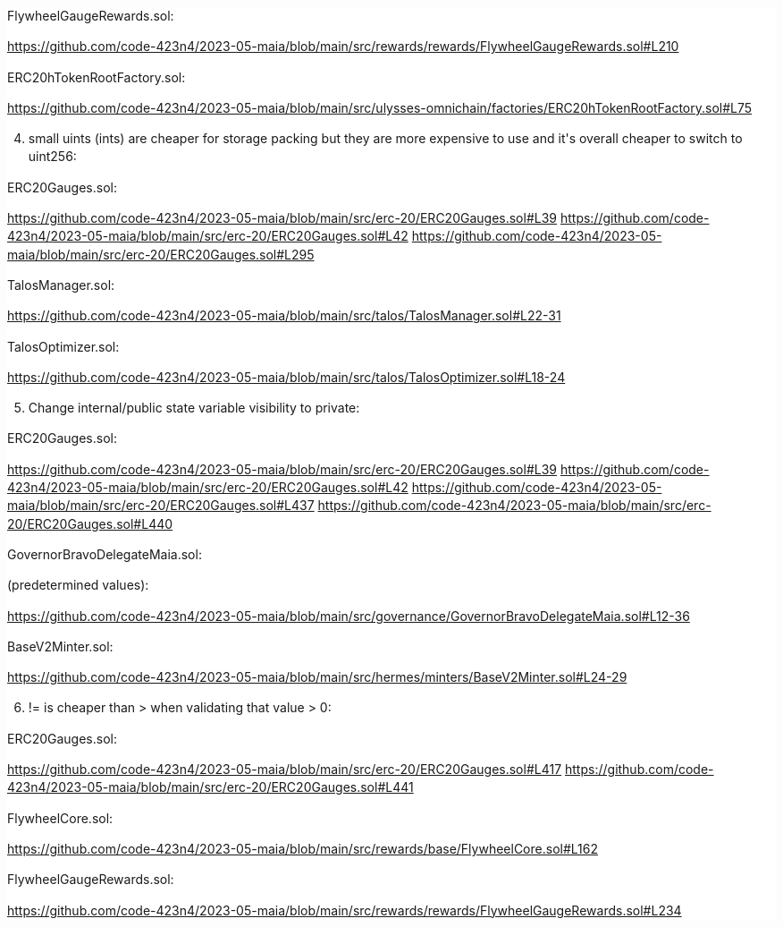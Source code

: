 FlywheelGaugeRewards.sol:

https://github.com/code-423n4/2023-05-maia/blob/main/src/rewards/rewards/FlywheelGaugeRewards.sol#L210

ERC20hTokenRootFactory.sol:

https://github.com/code-423n4/2023-05-maia/blob/main/src/ulysses-omnichain/factories/ERC20hTokenRootFactory.sol#L75

4. small uints (ints) are cheaper for storage packing but they are more expensive to use and it's overall cheaper to switch to uint256:

ERC20Gauges.sol:

https://github.com/code-423n4/2023-05-maia/blob/main/src/erc-20/ERC20Gauges.sol#L39
https://github.com/code-423n4/2023-05-maia/blob/main/src/erc-20/ERC20Gauges.sol#L42
https://github.com/code-423n4/2023-05-maia/blob/main/src/erc-20/ERC20Gauges.sol#L295

TalosManager.sol:

https://github.com/code-423n4/2023-05-maia/blob/main/src/talos/TalosManager.sol#L22-31

TalosOptimizer.sol:

https://github.com/code-423n4/2023-05-maia/blob/main/src/talos/TalosOptimizer.sol#L18-24

5. Change internal/public state variable visibility to private:

ERC20Gauges.sol:

https://github.com/code-423n4/2023-05-maia/blob/main/src/erc-20/ERC20Gauges.sol#L39
https://github.com/code-423n4/2023-05-maia/blob/main/src/erc-20/ERC20Gauges.sol#L42
https://github.com/code-423n4/2023-05-maia/blob/main/src/erc-20/ERC20Gauges.sol#L437
https://github.com/code-423n4/2023-05-maia/blob/main/src/erc-20/ERC20Gauges.sol#L440

GovernorBravoDelegateMaia.sol:

(predetermined values):

https://github.com/code-423n4/2023-05-maia/blob/main/src/governance/GovernorBravoDelegateMaia.sol#L12-36

BaseV2Minter.sol:

https://github.com/code-423n4/2023-05-maia/blob/main/src/hermes/minters/BaseV2Minter.sol#L24-29


6. != is cheaper than > when validating that value > 0:

ERC20Gauges.sol:

https://github.com/code-423n4/2023-05-maia/blob/main/src/erc-20/ERC20Gauges.sol#L417
https://github.com/code-423n4/2023-05-maia/blob/main/src/erc-20/ERC20Gauges.sol#L441

FlywheelCore.sol:

https://github.com/code-423n4/2023-05-maia/blob/main/src/rewards/base/FlywheelCore.sol#L162

FlywheelGaugeRewards.sol:

https://github.com/code-423n4/2023-05-maia/blob/main/src/rewards/rewards/FlywheelGaugeRewards.sol#L234
